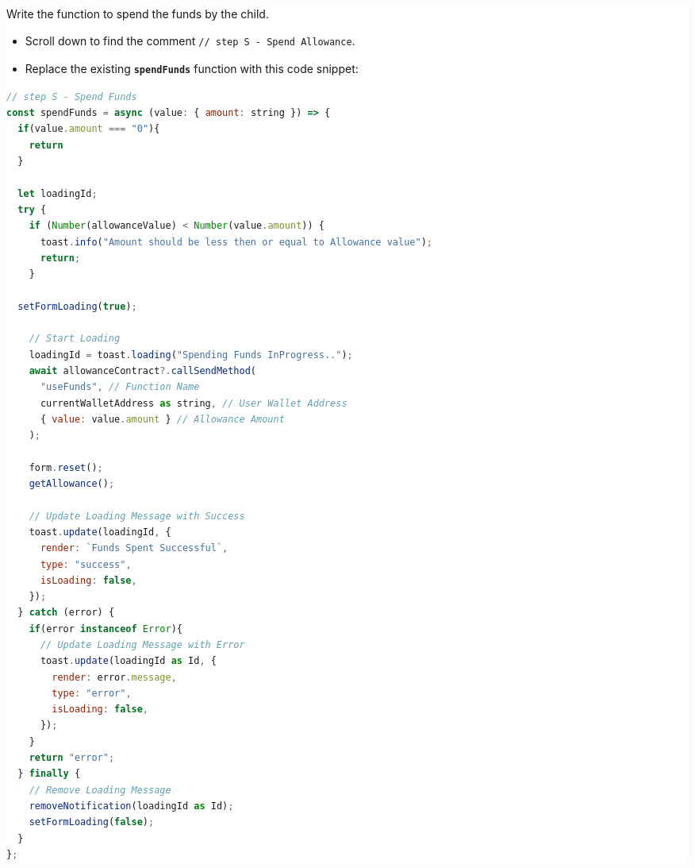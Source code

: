 Write the function to spend the funds by the child.

- Scroll down to find the comment `// step S - Spend Allowance`.

- Replace the existing **`spendFunds`** function with this code snippet:

```javascript title="child/index.tsx"
// step S - Spend Funds
const spendFunds = async (value: { amount: string }) => {
  if(value.amount === "0"){
    return
  }

  let loadingId;
  try {
    if (Number(allowanceValue) < Number(value.amount)) {
      toast.info("Amount should be less then or equal to Allowance value");
      return;
    }

  setFormLoading(true);

    // Start Loading
    loadingId = toast.loading("Spending Funds InProgress..");
    await allowanceContract?.callSendMethod(
      "useFunds", // Function Name
      currentWalletAddress as string, // User Wallet Address
      { value: value.amount } // Allowance Amount
    );

    form.reset();
    getAllowance();

    // Update Loading Message with Success
    toast.update(loadingId, {
      render: `Funds Spent Successful`,
      type: "success",
      isLoading: false,
    });
  } catch (error) {
    if(error instanceof Error){
      // Update Loading Message with Error
      toast.update(loadingId as Id, {
        render: error.message,
        type: "error",
        isLoading: false,
      });
    }
    return "error";
  } finally {
    // Remove Loading Message
    removeNotification(loadingId as Id);
    setFormLoading(false);
  }
};
```
